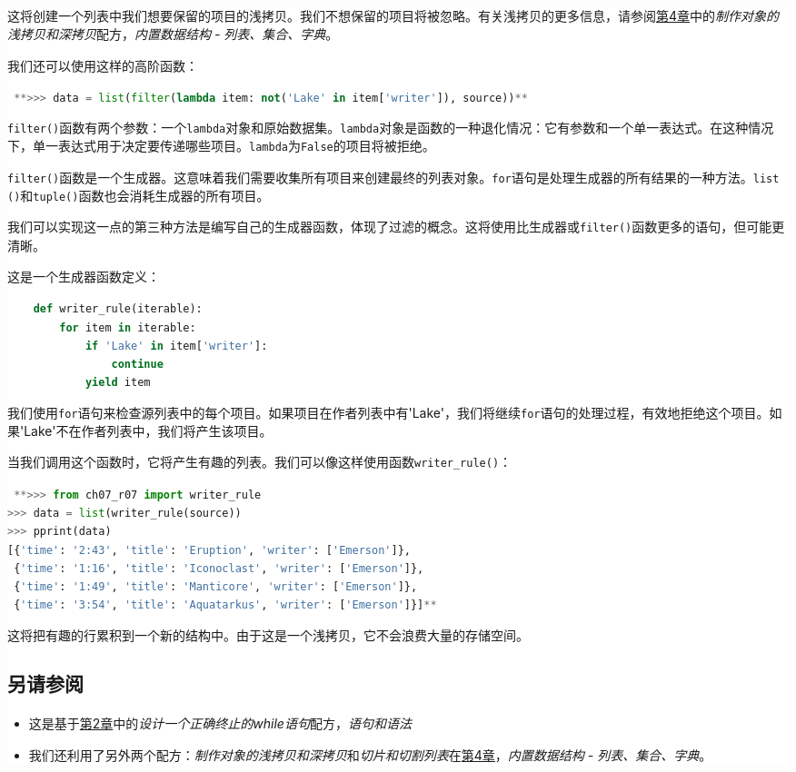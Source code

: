 这将创建一个列表中我们想要保留的项目的浅拷贝。我们不想保留的项目将被忽略。有关浅拷贝的更多信息，请参阅[第4章](text00048.html#page "第4章。内置数据结构 - 列表、集合、字典")中的*制作对象的浅拷贝和深拷贝*配方，*内置数据结构 - 列表、集合、字典*。

我们还可以使用这样的高阶函数：

```py
 **>>> data = list(filter(lambda item: not('Lake' in item['writer']), source))** 

```

`filter()`函数有两个参数：一个`lambda`对象和原始数据集。`lambda`对象是函数的一种退化情况：它有参数和一个单一表达式。在这种情况下，单一表达式用于决定要传递哪些项目。`lambda`为`False`的项目将被拒绝。

`filter()`函数是一个生成器。这意味着我们需要收集所有项目来创建最终的列表对象。`for`语句是处理生成器的所有结果的一种方法。`list()`和`tuple()`函数也会消耗生成器的所有项目。

我们可以实现这一点的第三种方法是编写自己的生成器函数，体现了过滤的概念。这将使用比生成器或`filter()`函数更多的语句，但可能更清晰。

这是一个生成器函数定义：

```py
    def writer_rule(iterable): 
        for item in iterable: 
            if 'Lake' in item['writer']: 
                continue 
            yield item 

```

我们使用`for`语句来检查源列表中的每个项目。如果项目在作者列表中有'Lake'，我们将继续`for`语句的处理过程，有效地拒绝这个项目。如果'Lake'不在作者列表中，我们将产生该项目。

当我们调用这个函数时，它将产生有趣的列表。我们可以像这样使用函数`writer_rule()`：

```py
 **>>> from ch07_r07 import writer_rule 
>>> data = list(writer_rule(source)) 
>>> pprint(data) 
[{'time': '2:43', 'title': 'Eruption', 'writer': ['Emerson']}, 
 {'time': '1:16', 'title': 'Iconoclast', 'writer': ['Emerson']}, 
 {'time': '1:49', 'title': 'Manticore', 'writer': ['Emerson']}, 
 {'time': '3:54', 'title': 'Aquatarkus', 'writer': ['Emerson']}]** 

```

这将把有趣的行累积到一个新的结构中。由于这是一个浅拷贝，它不会浪费大量的存储空间。

## 另请参阅

+   这是基于[第2章](text00027.html#page "第2章。语句和语法")中的*设计一个正确终止的while语句*配方，*语句和语法*

+   我们还利用了另外两个配方：*制作对象的浅拷贝和深拷贝*和*切片和切割列表*在[第4章](text00048.html#page "第4章。内置数据结构 - 列表、集合、字典")，*内置数据结构 - 列表、集合、字典*。
